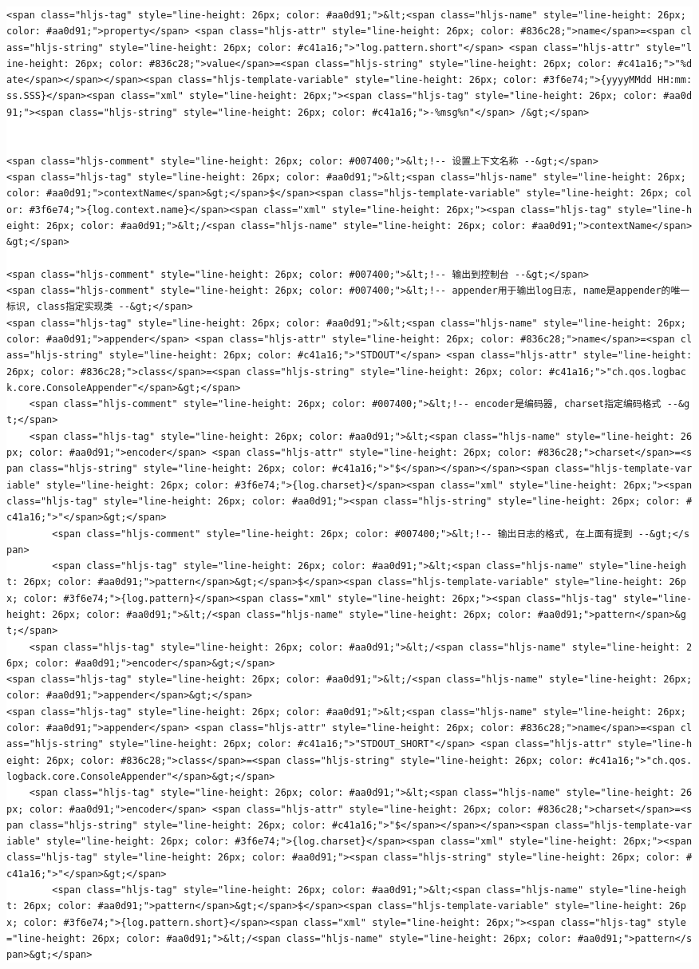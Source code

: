     <span class="hljs-tag" style="line-height: 26px; color: #aa0d91;">&lt;<span class="hljs-name" style="line-height: 26px; color: #aa0d91;">property</span> <span class="hljs-attr" style="line-height: 26px; color: #836c28;">name</span>=<span class="hljs-string" style="line-height: 26px; color: #c41a16;">"log.pattern.short"</span> <span class="hljs-attr" style="line-height: 26px; color: #836c28;">value</span>=<span class="hljs-string" style="line-height: 26px; color: #c41a16;">"%date</span></span></span><span class="hljs-template-variable" style="line-height: 26px; color: #3f6e74;">{yyyyMMdd HH:mm:ss.SSS}</span><span class="xml" style="line-height: 26px;"><span class="hljs-tag" style="line-height: 26px; color: #aa0d91;"><span class="hljs-string" style="line-height: 26px; color: #c41a16;">-%msg%n"</span> /&gt;</span>


    <span class="hljs-comment" style="line-height: 26px; color: #007400;">&lt;!-- 设置上下文名称 --&gt;</span>
    <span class="hljs-tag" style="line-height: 26px; color: #aa0d91;">&lt;<span class="hljs-name" style="line-height: 26px; color: #aa0d91;">contextName</span>&gt;</span>$</span><span class="hljs-template-variable" style="line-height: 26px; color: #3f6e74;">{log.context.name}</span><span class="xml" style="line-height: 26px;"><span class="hljs-tag" style="line-height: 26px; color: #aa0d91;">&lt;/<span class="hljs-name" style="line-height: 26px; color: #aa0d91;">contextName</span>&gt;</span>

    <span class="hljs-comment" style="line-height: 26px; color: #007400;">&lt;!-- 输出到控制台 --&gt;</span>
    <span class="hljs-comment" style="line-height: 26px; color: #007400;">&lt;!-- appender用于输出log日志, name是appender的唯一标识, class指定实现类 --&gt;</span>
    <span class="hljs-tag" style="line-height: 26px; color: #aa0d91;">&lt;<span class="hljs-name" style="line-height: 26px; color: #aa0d91;">appender</span> <span class="hljs-attr" style="line-height: 26px; color: #836c28;">name</span>=<span class="hljs-string" style="line-height: 26px; color: #c41a16;">"STDOUT"</span> <span class="hljs-attr" style="line-height: 26px; color: #836c28;">class</span>=<span class="hljs-string" style="line-height: 26px; color: #c41a16;">"ch.qos.logback.core.ConsoleAppender"</span>&gt;</span>
        <span class="hljs-comment" style="line-height: 26px; color: #007400;">&lt;!-- encoder是编码器, charset指定编码格式 --&gt;</span>
        <span class="hljs-tag" style="line-height: 26px; color: #aa0d91;">&lt;<span class="hljs-name" style="line-height: 26px; color: #aa0d91;">encoder</span> <span class="hljs-attr" style="line-height: 26px; color: #836c28;">charset</span>=<span class="hljs-string" style="line-height: 26px; color: #c41a16;">"$</span></span></span><span class="hljs-template-variable" style="line-height: 26px; color: #3f6e74;">{log.charset}</span><span class="xml" style="line-height: 26px;"><span class="hljs-tag" style="line-height: 26px; color: #aa0d91;"><span class="hljs-string" style="line-height: 26px; color: #c41a16;">"</span>&gt;</span>
            <span class="hljs-comment" style="line-height: 26px; color: #007400;">&lt;!-- 输出日志的格式, 在上面有提到 --&gt;</span>
            <span class="hljs-tag" style="line-height: 26px; color: #aa0d91;">&lt;<span class="hljs-name" style="line-height: 26px; color: #aa0d91;">pattern</span>&gt;</span>$</span><span class="hljs-template-variable" style="line-height: 26px; color: #3f6e74;">{log.pattern}</span><span class="xml" style="line-height: 26px;"><span class="hljs-tag" style="line-height: 26px; color: #aa0d91;">&lt;/<span class="hljs-name" style="line-height: 26px; color: #aa0d91;">pattern</span>&gt;</span>
        <span class="hljs-tag" style="line-height: 26px; color: #aa0d91;">&lt;/<span class="hljs-name" style="line-height: 26px; color: #aa0d91;">encoder</span>&gt;</span>
    <span class="hljs-tag" style="line-height: 26px; color: #aa0d91;">&lt;/<span class="hljs-name" style="line-height: 26px; color: #aa0d91;">appender</span>&gt;</span>
    <span class="hljs-tag" style="line-height: 26px; color: #aa0d91;">&lt;<span class="hljs-name" style="line-height: 26px; color: #aa0d91;">appender</span> <span class="hljs-attr" style="line-height: 26px; color: #836c28;">name</span>=<span class="hljs-string" style="line-height: 26px; color: #c41a16;">"STDOUT_SHORT"</span> <span class="hljs-attr" style="line-height: 26px; color: #836c28;">class</span>=<span class="hljs-string" style="line-height: 26px; color: #c41a16;">"ch.qos.logback.core.ConsoleAppender"</span>&gt;</span>
        <span class="hljs-tag" style="line-height: 26px; color: #aa0d91;">&lt;<span class="hljs-name" style="line-height: 26px; color: #aa0d91;">encoder</span> <span class="hljs-attr" style="line-height: 26px; color: #836c28;">charset</span>=<span class="hljs-string" style="line-height: 26px; color: #c41a16;">"$</span></span></span><span class="hljs-template-variable" style="line-height: 26px; color: #3f6e74;">{log.charset}</span><span class="xml" style="line-height: 26px;"><span class="hljs-tag" style="line-height: 26px; color: #aa0d91;"><span class="hljs-string" style="line-height: 26px; color: #c41a16;">"</span>&gt;</span>
            <span class="hljs-tag" style="line-height: 26px; color: #aa0d91;">&lt;<span class="hljs-name" style="line-height: 26px; color: #aa0d91;">pattern</span>&gt;</span>$</span><span class="hljs-template-variable" style="line-height: 26px; color: #3f6e74;">{log.pattern.short}</span><span class="xml" style="line-height: 26px;"><span class="hljs-tag" style="line-height: 26px; color: #aa0d91;">&lt;/<span class="hljs-name" style="line-height: 26px; color: #aa0d91;">pattern</span>&gt;</span>